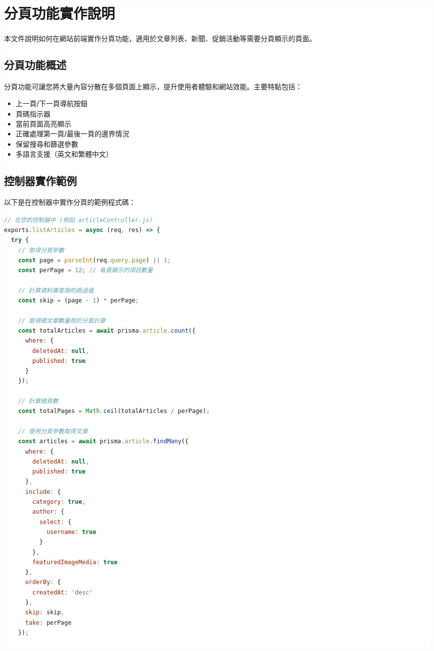 # 分頁功能實作說明

本文件說明如何在網站前端實作分頁功能，適用於文章列表、新聞、促銷活動等需要分頁顯示的頁面。

## 分頁功能概述

分頁功能可讓您將大量內容分散在多個頁面上顯示，提升使用者體驗和網站效能。主要特點包括：

- 上一頁/下一頁導航按鈕
- 頁碼指示器
- 當前頁面高亮顯示
- 正確處理第一頁/最後一頁的邊界情況
- 保留搜尋和篩選參數
- 多語言支援（英文和繁體中文）

## 控制器實作範例

以下是在控制器中實作分頁的範例程式碼：

```javascript
// 在您的控制器中 (例如 articleController.js)
exports.listArticles = async (req, res) => {
  try {
    // 取得分頁參數
    const page = parseInt(req.query.page) || 1;
    const perPage = 12; // 每頁顯示的項目數量
    
    // 計算資料庫查詢的跳過值
    const skip = (page - 1) * perPage;
    
    // 取得總文章數量用於分頁計算
    const totalArticles = await prisma.article.count({
      where: {
        deletedAt: null,
        published: true
      }
    });
    
    // 計算總頁數
    const totalPages = Math.ceil(totalArticles / perPage);
    
    // 使用分頁參數取得文章
    const articles = await prisma.article.findMany({
      where: {
        deletedAt: null,
        published: true
      },
      include: {
        category: true,
        author: {
          select: {
            username: true
          }
        },
        featuredImageMedia: true
      },
      orderBy: {
        createdAt: 'desc'
      },
      skip: skip,
      take: perPage
    });
    
```